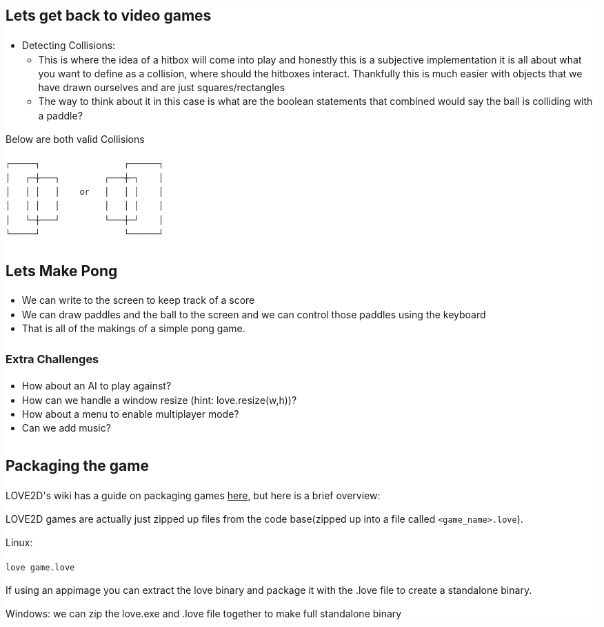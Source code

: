 ## Lets get back to video games

- Detecting Collisions:
  - This is where the idea of a hitbox will come into play and honestly this is
    a subjective implementation it is all about what you want to define as a
    collision, where should the hitboxes interact. Thankfully this is much
    easier with objects that we have drawn ourselves and are just
    squares/rectangles
  - The way to think about it in this case is what are the boolean statements
    that combined would say the ball is colliding with a paddle?

Below are both valid Collisions

```bash
┌─────┐                 ┌──────┐
│   ┌─┼───┐         ┌───┼─┐    │
│   │ │   │    or   │   │ │    │
│   │ │   │         │   │ │    │
│   └─┼───┘         └───┼─┘    │
└─────┘                 └──────┘
```

## Lets Make Pong

- We can write to the screen to keep track of a score
- We can draw paddles and the ball to the screen and we can control those
  paddles using the keyboard
- That is all of the makings of a simple pong game.

### Extra Challenges

- How about an AI to play against?
- How can we handle a window resize (hint: love.resize(w,h))?
- How about a menu to enable multiplayer mode?
- Can we add music?

## Packaging the game

LOVE2D's wiki has a guide on packaging games
[here](https://www.love2d.org/wiki/Game_Distribution), but here is a brief
overview:

LOVE2D games are actually just zipped up files from the code base(zipped up into
a file called `<game_name>.love`).

Linux:

`love game.love`

If using an appimage you can extract the love binary and package it with the
.love file to create a standalone binary.

Windows: we can zip the love.exe and .love file together to make full standalone
binary
